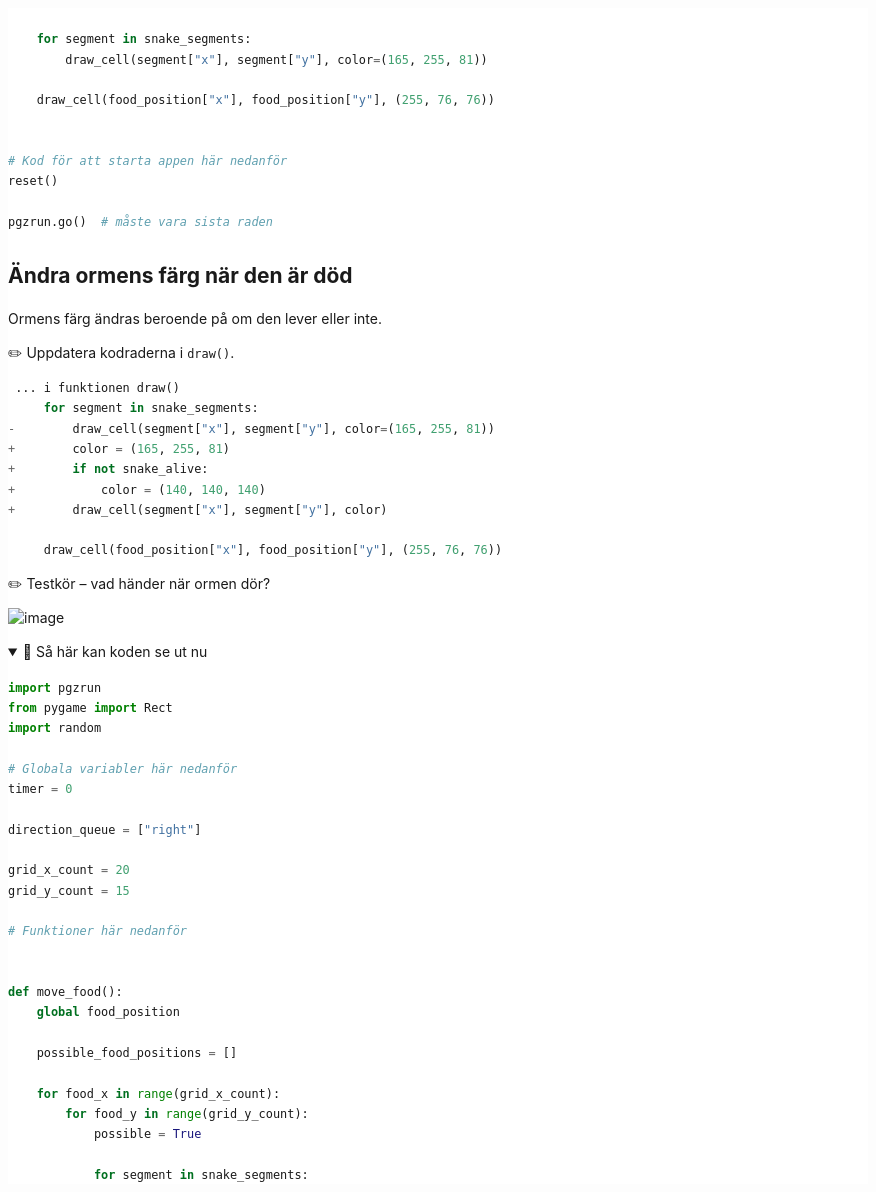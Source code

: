 ```python

    for segment in snake_segments:
        draw_cell(segment["x"], segment["y"], color=(165, 255, 81))

    draw_cell(food_position["x"], food_position["y"], (255, 76, 76))


# Kod för att starta appen här nedanför
reset()

pgzrun.go()  # måste vara sista raden
```

</details>

## Ändra ormens färg när den är död

Ormens färg ändras beroende på om den lever eller inte.

✏️ Uppdatera kodraderna i `draw()`.

```python
 ... i funktionen draw()
     for segment in snake_segments:
-        draw_cell(segment["x"], segment["y"], color=(165, 255, 81))
+        color = (165, 255, 81)
+        if not snake_alive:
+            color = (140, 140, 140)
+        draw_cell(segment["x"], segment["y"], color)
 
     draw_cell(food_position["x"], food_position["y"], (255, 76, 76))
```
✏️ Testkör &ndash; vad händer när ormen dör?


![image](https://user-images.githubusercontent.com/4598641/226440133-a580b309-3b49-400d-ab5b-97c545c75ecd.png)
<details open>
    <summary>📝 Så här kan koden se ut nu</summary>

```python
import pgzrun
from pygame import Rect
import random

# Globala variabler här nedanför
timer = 0

direction_queue = ["right"]

grid_x_count = 20
grid_y_count = 15

# Funktioner här nedanför


def move_food():
    global food_position

    possible_food_positions = []

    for food_x in range(grid_x_count):
        for food_y in range(grid_y_count):
            possible = True

            for segment in snake_segments:
```